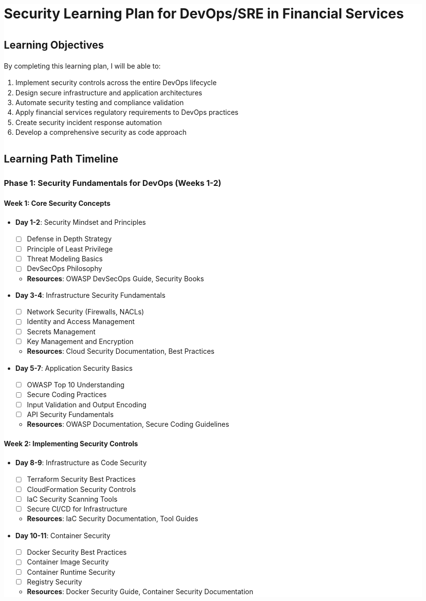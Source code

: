 # Security Learning Plan for DevOps/SRE in Financial Services

## Learning Objectives

By completing this learning plan, I will be able to:

1. Implement security controls across the entire DevOps lifecycle
2. Design secure infrastructure and application architectures
3. Automate security testing and compliance validation
4. Apply financial services regulatory requirements to DevOps practices
5. Create security incident response automation
6. Develop a comprehensive security as code approach

## Learning Path Timeline

### Phase 1: Security Fundamentals for DevOps (Weeks 1-2)

#### Week 1: Core Security Concepts
- **Day 1-2**: Security Mindset and Principles
  - [ ] Defense in Depth Strategy
  - [ ] Principle of Least Privilege
  - [ ] Threat Modeling Basics
  - [ ] DevSecOps Philosophy
  - **Resources**: OWASP DevSecOps Guide, Security Books

- **Day 3-4**: Infrastructure Security Fundamentals
  - [ ] Network Security (Firewalls, NACLs)
  - [ ] Identity and Access Management
  - [ ] Secrets Management
  - [ ] Key Management and Encryption
  - **Resources**: Cloud Security Documentation, Best Practices

- **Day 5-7**: Application Security Basics
  - [ ] OWASP Top 10 Understanding
  - [ ] Secure Coding Practices
  - [ ] Input Validation and Output Encoding
  - [ ] API Security Fundamentals
  - **Resources**: OWASP Documentation, Secure Coding Guidelines

#### Week 2: Implementing Security Controls
- **Day 8-9**: Infrastructure as Code Security
  - [ ] Terraform Security Best Practices
  - [ ] CloudFormation Security Controls
  - [ ] IaC Security Scanning Tools
  - [ ] Secure CI/CD for Infrastructure
  - **Resources**: IaC Security Documentation, Tool Guides

- **Day 10-11**: Container Security
  - [ ] Docker Security Best Practices
  - [ ] Container Image Security
  - [ ] Container Runtime Security
  - [ ] Registry Security
  - **Resources**: Docker Security Guide, Container Security Documentation
